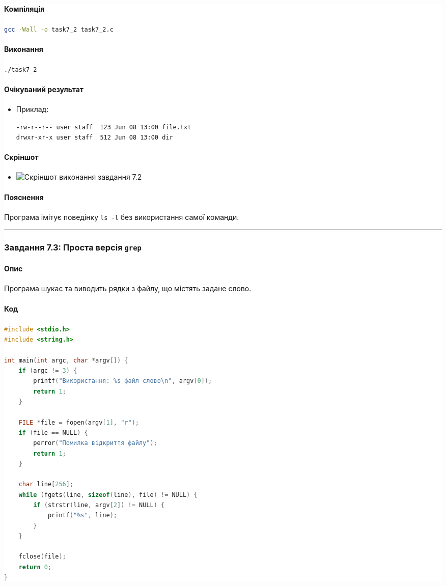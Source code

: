 #### Компіляція
```sh
gcc -Wall -o task7_2 task7_2.c
```

#### Виконання
```sh
./task7_2
```

#### Очікуваний результат
- Приклад:  
  ```
  -rw-r--r-- user staff  123 Jun 08 13:00 file.txt
  drwxr-xr-x user staff  512 Jun 08 13:00 dir
  ```

#### Скріншот
- ![Скріншот виконання завдання 7.2](task7_2_screenshot.png)

#### Пояснення
Програма імітує поведінку `ls -l` без використання самої команди.

---

### Завдання 7.3: Проста версія `grep`

#### Опис
Програма шукає та виводить рядки з файлу, що містять задане слово.

#### Код
```c
#include <stdio.h>
#include <string.h>

int main(int argc, char *argv[]) {
    if (argc != 3) {
        printf("Використання: %s файл слово\n", argv[0]);
        return 1;
    }

    FILE *file = fopen(argv[1], "r");
    if (file == NULL) {
        perror("Помилка відкриття файлу");
        return 1;
    }

    char line[256];
    while (fgets(line, sizeof(line), file) != NULL) {
        if (strstr(line, argv[2]) != NULL) {
            printf("%s", line);
        }
    }

    fclose(file);
    return 0;
}
```
